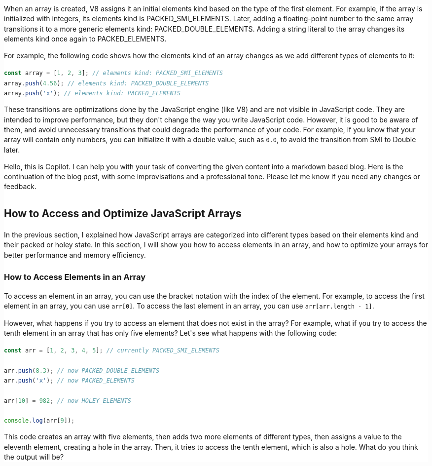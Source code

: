 When an array is created, V8 assigns it an initial elements kind based on the type of the first element. For example, if the array is initialized with integers, its elements kind is PACKED_SMI_ELEMENTS. Later, adding a floating-point number to the same array transitions it to a more generic elements kind: PACKED_DOUBLE_ELEMENTS. Adding a string literal to the array changes its elements kind once again to PACKED_ELEMENTS.

For example, the following code shows how the elements kind of an array changes as we add different types of elements to it:

```javascript
const array = [1, 2, 3]; // elements kind: PACKED_SMI_ELEMENTS
array.push(4.56); // elements kind: PACKED_DOUBLE_ELEMENTS
array.push('x'); // elements kind: PACKED_ELEMENTS
```

These transitions are optimizations done by the JavaScript engine (like V8) and are not visible in JavaScript code. They are intended to improve performance, but they don't change the way you write JavaScript code. However, it is good to be aware of them, and avoid unnecessary transitions that could degrade the performance of your code. For example, if you know that your array will contain only numbers, you can initialize it with a double value, such as `0.0`, to avoid the transition from SMI to Double later.

Hello, this is Copilot. I can help you with your task of converting the given content into a markdown based blog. Here is the continuation of the blog post, with some improvisations and a professional tone. Please let me know if you need any changes or feedback.

## How to Access and Optimize JavaScript Arrays

In the previous section, I explained how JavaScript arrays are categorized into different types based on their elements kind and their packed or holey state. In this section, I will show you how to access elements in an array, and how to optimize your arrays for better performance and memory efficiency.

### How to Access Elements in an Array

To access an element in an array, you can use the bracket notation with the index of the element. For example, to access the first element in an array, you can use `arr[0]`. To access the last element in an array, you can use `arr[arr.length - 1]`.

However, what happens if you try to access an element that does not exist in the array? For example, what if you try to access the tenth element in an array that has only five elements? Let's see what happens with the following code:

```javascript
const arr = [1, 2, 3, 4, 5]; // currently PACKED_SMI_ELEMENTS

arr.push(8.3); // now PACKED_DOUBLE_ELEMENTS
arr.push('x'); // now PACKED_ELEMENTS

arr[10] = 982; // now HOLEY_ELEMENTS

console.log(arr[9]);
```

This code creates an array with five elements, then adds two more elements of different types, then assigns a value to the eleventh element, creating a hole in the array. Then, it tries to access the tenth element, which is also a hole. What do you think the output will be?
